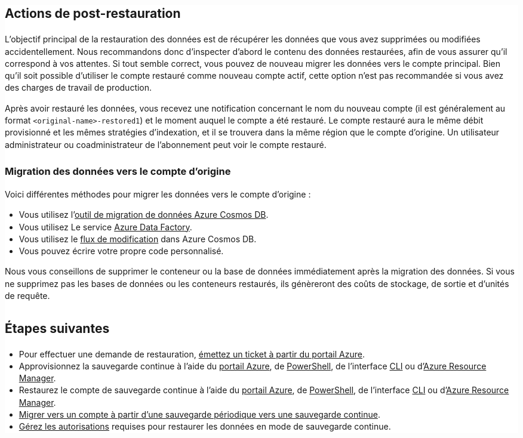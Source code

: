 ## <a name="post-restore-actions"></a>Actions de post-restauration

L’objectif principal de la restauration des données est de récupérer les données que vous avez supprimées ou modifiées accidentellement. Nous recommandons donc d’inspecter d’abord le contenu des données restaurées, afin de vous assurer qu’il correspond à vos attentes. Si tout semble correct, vous pouvez de nouveau migrer les données vers le compte principal. Bien qu’il soit possible d’utiliser le compte restauré comme nouveau compte actif, cette option n’est pas recommandée si vous avez des charges de travail de production. 

Après avoir restauré les données, vous recevez une notification concernant le nom du nouveau compte (il est généralement au format `<original-name>-restored1`) et le moment auquel le compte a été restauré. Le compte restauré aura le même débit provisionné et les mêmes stratégies d’indexation, et il se trouvera dans la même région que le compte d’origine. Un utilisateur administrateur ou coadministrateur de l’abonnement peut voir le compte restauré.

### <a name="migrate-data-to-the-original-account"></a>Migration des données vers le compte d’origine

Voici différentes méthodes pour migrer les données vers le compte d’origine :

* Vous utilisez l’[outil de migration de données Azure Cosmos DB](import-data.md).
* Vous utilisez Le service [Azure Data Factory](../data-factory/connector-azure-cosmos-db.md).
* Vous utilisez le [flux de modification](change-feed.md) dans Azure Cosmos DB.
* Vous pouvez écrire votre propre code personnalisé.

Nous vous conseillons de supprimer le conteneur ou la base de données immédiatement après la migration des données. Si vous ne supprimez pas les bases de données ou les conteneurs restaurés, ils génèreront des coûts de stockage, de sortie et d’unités de requête.

## <a name="next-steps"></a>Étapes suivantes

* Pour effectuer une demande de restauration, [émettez un ticket à partir du portail Azure](https://portal.azure.com/?#blade/Microsoft_Azure_Support/HelpAndSupportBlade).
* Approvisionnez la sauvegarde continue à l’aide du [portail Azure](provision-account-continuous-backup.md#provision-portal), de [PowerShell](provision-account-continuous-backup.md#provision-powershell), de l’interface [CLI](provision-account-continuous-backup.md#provision-cli) ou d’[Azure Resource Manager](provision-account-continuous-backup.md#provision-arm-template).
* Restaurez le compte de sauvegarde continue à l’aide du [portail Azure](restore-account-continuous-backup.md#restore-account-portal), de [PowerShell](restore-account-continuous-backup.md#restore-account-powershell), de l’interface [CLI](restore-account-continuous-backup.md#restore-account-cli) ou d’[Azure Resource Manager](restore-account-continuous-backup.md#restore-arm-template).
* [Migrer vers un compte à partir d’une sauvegarde périodique vers une sauvegarde continue](migrate-continuous-backup.md).
* [Gérez les autorisations](continuous-backup-restore-permissions.md) requises pour restaurer les données en mode de sauvegarde continue.
